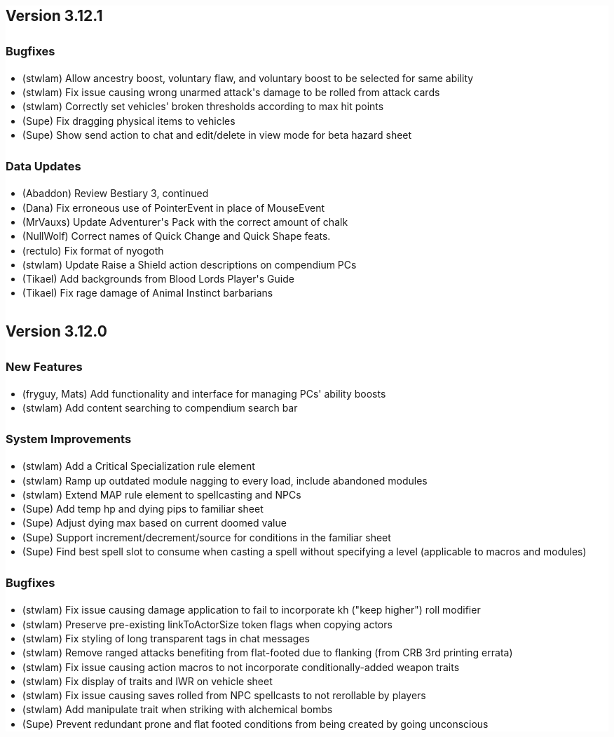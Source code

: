 ## Version 3.12.1

### Bugfixes

-   (stwlam) Allow ancestry boost, voluntary flaw, and voluntary boost to be selected for same ability
-   (stwlam) Fix issue causing wrong unarmed attack's damage to be rolled from attack cards
-   (stwlam) Correctly set vehicles' broken thresholds according to max hit points
-   (Supe) Fix dragging physical items to vehicles
-   (Supe) Show send action to chat and edit/delete in view mode for beta hazard sheet

### Data Updates

-   (Abaddon) Review Bestiary 3, continued
-   (Dana) Fix erroneous use of PointerEvent in place of MouseEvent
-   (MrVauxs) Update Adventurer's Pack with the correct amount of chalk
-   (NullWolf) Correct names of Quick Change and Quick Shape feats.
-   (rectulo) Fix format of nyogoth
-   (stwlam) Update Raise a Shield action descriptions on compendium PCs
-   (Tikael) Add backgrounds from Blood Lords Player's Guide
-   (Tikael) Fix rage damage of Animal Instinct barbarians

## Version 3.12.0

### New Features

-   (fryguy, Mats) Add functionality and interface for managing PCs' ability boosts
-   (stwlam) Add content searching to compendium search bar

### System Improvements

-   (stwlam) Add a Critical Specialization rule element
-   (stwlam) Ramp up outdated module nagging to every load, include abandoned modules
-   (stwlam) Extend MAP rule element to spellcasting and NPCs
-   (Supe) Add temp hp and dying pips to familiar sheet
-   (Supe) Adjust dying max based on current doomed value
-   (Supe) Support increment/decrement/source for conditions in the familiar sheet
-   (Supe) Find best spell slot to consume when casting a spell without specifying a level (applicable to macros and modules)

### Bugfixes

-   (stwlam) Fix issue causing damage application to fail to incorporate kh ("keep higher") roll modifier
-   (stwlam) Preserve pre-existing linkToActorSize token flags when copying actors
-   (stwlam) Fix styling of long transparent tags in chat messages
-   (stwlam) Remove ranged attacks benefiting from flat-footed due to flanking (from CRB 3rd printing errata)
-   (stwlam) Fix issue causing action macros to not incorporate conditionally-added weapon traits
-   (stwlam) Fix display of traits and IWR on vehicle sheet
-   (stwlam) Fix issue causing saves rolled from NPC spellcasts to not rerollable by players
-   (stwlam) Add manipulate trait when striking with alchemical bombs
-   (Supe) Prevent redundant prone and flat footed conditions from being created by going unconscious
